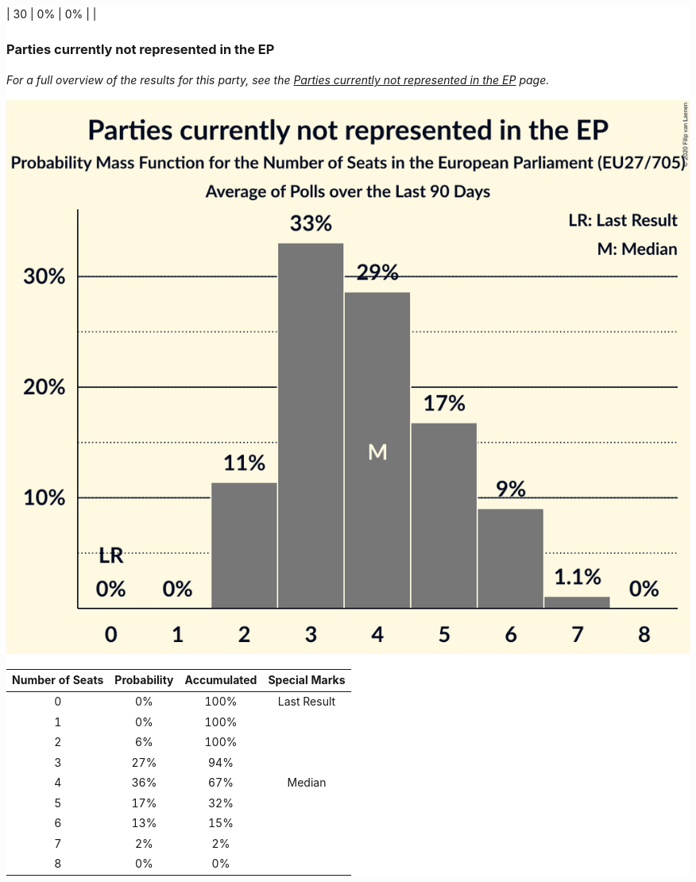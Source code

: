 | 30 | 0% | 0% |  |

### Parties currently not represented in the EP

*For a full overview of the results for this party, see the [Parties currently not represented in the EP](party-2020-06-30-partiescurrentlynotrepresentedintheep.html) page.*

![Graph with seats probability mass function not yet produced](average-2020-06-30-seats-pmf-partiescurrentlynotrepresentedintheep.png "Seats Probability Mass Function")

| Number of Seats | Probability | Accumulated | Special Marks |
|:---------------:|:-----------:|:-----------:|:-------------:|
| 0 | 0% | 100% | Last Result |
| 1 | 0% | 100% |  |
| 2 | 6% | 100% |  |
| 3 | 27% | 94% |  |
| 4 | 36% | 67% | Median |
| 5 | 17% | 32% |  |
| 6 | 13% | 15% |  |
| 7 | 2% | 2% |  |
| 8 | 0% | 0% |  |
